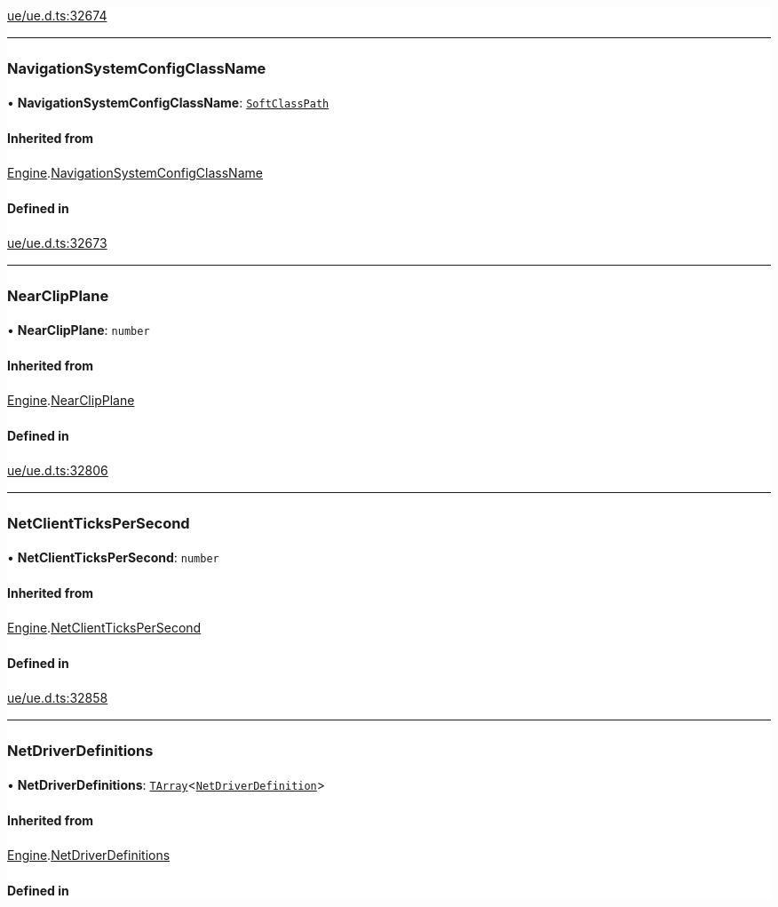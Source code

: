 [ue/ue.d.ts:32674](https://github.com/YugMetaverse/yug_typings/blob/b7d9b19/ue/ue.d.ts#L32674)

___

### NavigationSystemConfigClassName

• **NavigationSystemConfigClassName**: [`SoftClassPath`](ue_ue.SoftClassPath.md)

#### Inherited from

[Engine](ue_ue.Engine-1.md).[NavigationSystemConfigClassName](ue_ue.Engine-1.md#navigationsystemconfigclassname)

#### Defined in

[ue/ue.d.ts:32673](https://github.com/YugMetaverse/yug_typings/blob/b7d9b19/ue/ue.d.ts#L32673)

___

### NearClipPlane

• **NearClipPlane**: `number`

#### Inherited from

[Engine](ue_ue.Engine-1.md).[NearClipPlane](ue_ue.Engine-1.md#nearclipplane)

#### Defined in

[ue/ue.d.ts:32806](https://github.com/YugMetaverse/yug_typings/blob/b7d9b19/ue/ue.d.ts#L32806)

___

### NetClientTicksPerSecond

• **NetClientTicksPerSecond**: `number`

#### Inherited from

[Engine](ue_ue.Engine-1.md).[NetClientTicksPerSecond](ue_ue.Engine-1.md#netclienttickspersecond)

#### Defined in

[ue/ue.d.ts:32858](https://github.com/YugMetaverse/yug_typings/blob/b7d9b19/ue/ue.d.ts#L32858)

___

### NetDriverDefinitions

• **NetDriverDefinitions**: [`TArray`](../interfaces/ue_puerts.TArray.md)<[`NetDriverDefinition`](ue_ue.NetDriverDefinition.md)\>

#### Inherited from

[Engine](ue_ue.Engine-1.md).[NetDriverDefinitions](ue_ue.Engine-1.md#netdriverdefinitions)

#### Defined in
